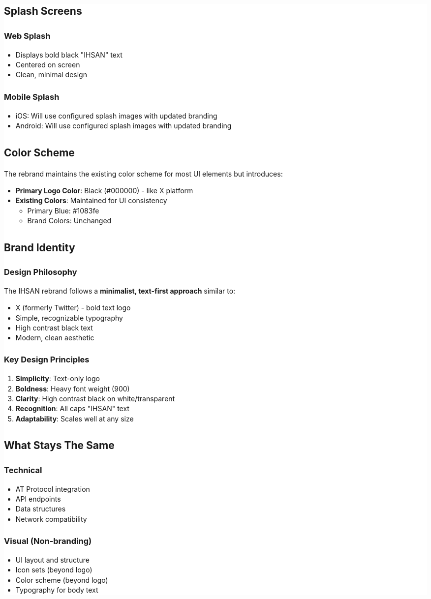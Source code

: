 ## Splash Screens

### Web Splash
- Displays bold black "IHSAN" text
- Centered on screen
- Clean, minimal design

### Mobile Splash
- iOS: Will use configured splash images with updated branding
- Android: Will use configured splash images with updated branding

## Color Scheme

The rebrand maintains the existing color scheme for most UI elements but introduces:
- **Primary Logo Color**: Black (#000000) - like X platform
- **Existing Colors**: Maintained for UI consistency
  - Primary Blue: #1083fe
  - Brand Colors: Unchanged

## Brand Identity

### Design Philosophy
The IHSAN rebrand follows a **minimalist, text-first approach** similar to:
- X (formerly Twitter) - bold text logo
- Simple, recognizable typography
- High contrast black text
- Modern, clean aesthetic

### Key Design Principles
1. **Simplicity**: Text-only logo
2. **Boldness**: Heavy font weight (900)
3. **Clarity**: High contrast black on white/transparent
4. **Recognition**: All caps "IHSAN" text
5. **Adaptability**: Scales well at any size

## What Stays The Same

### Technical
- AT Protocol integration
- API endpoints
- Data structures
- Network compatibility

### Visual (Non-branding)
- UI layout and structure
- Icon sets (beyond logo)
- Color scheme (beyond logo)
- Typography for body text
